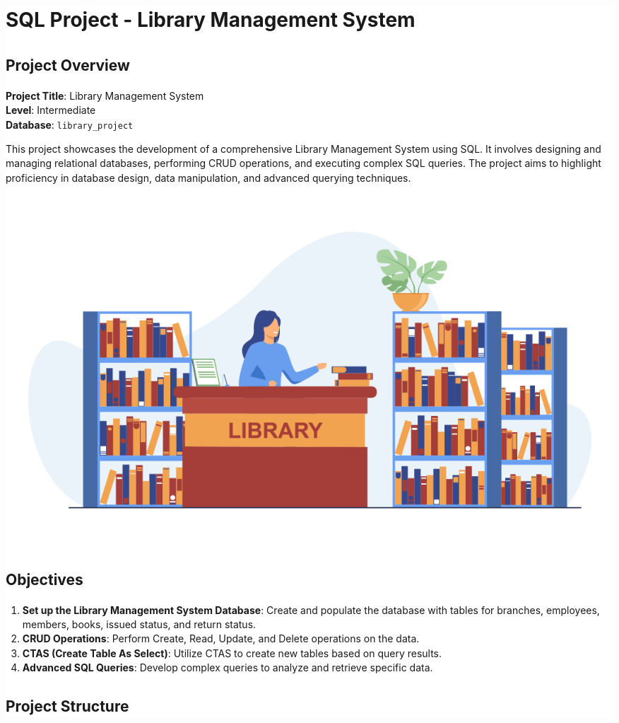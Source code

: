 # SQL Project - Library Management System 

## Project Overview

**Project Title**: Library Management System  
**Level**: Intermediate  
**Database**: `library_project`

This project showcases the development of a comprehensive Library Management System using SQL. It involves designing and managing relational databases, performing CRUD operations, and executing complex SQL queries. The project aims to highlight proficiency in database design, data manipulation, and advanced querying techniques.

![Library_project](https://github.com/arunmohla/SQL_Project_Library_Management/blob/main/library_managmenet_SQL.png)

## Objectives

1. **Set up the Library Management System Database**: Create and populate the database with tables for branches, employees, members, books, issued status, and return status.
2. **CRUD Operations**: Perform Create, Read, Update, and Delete operations on the data.
3. **CTAS (Create Table As Select)**: Utilize CTAS to create new tables based on query results.
4. **Advanced SQL Queries**: Develop complex queries to analyze and retrieve specific data.

## Project Structure
